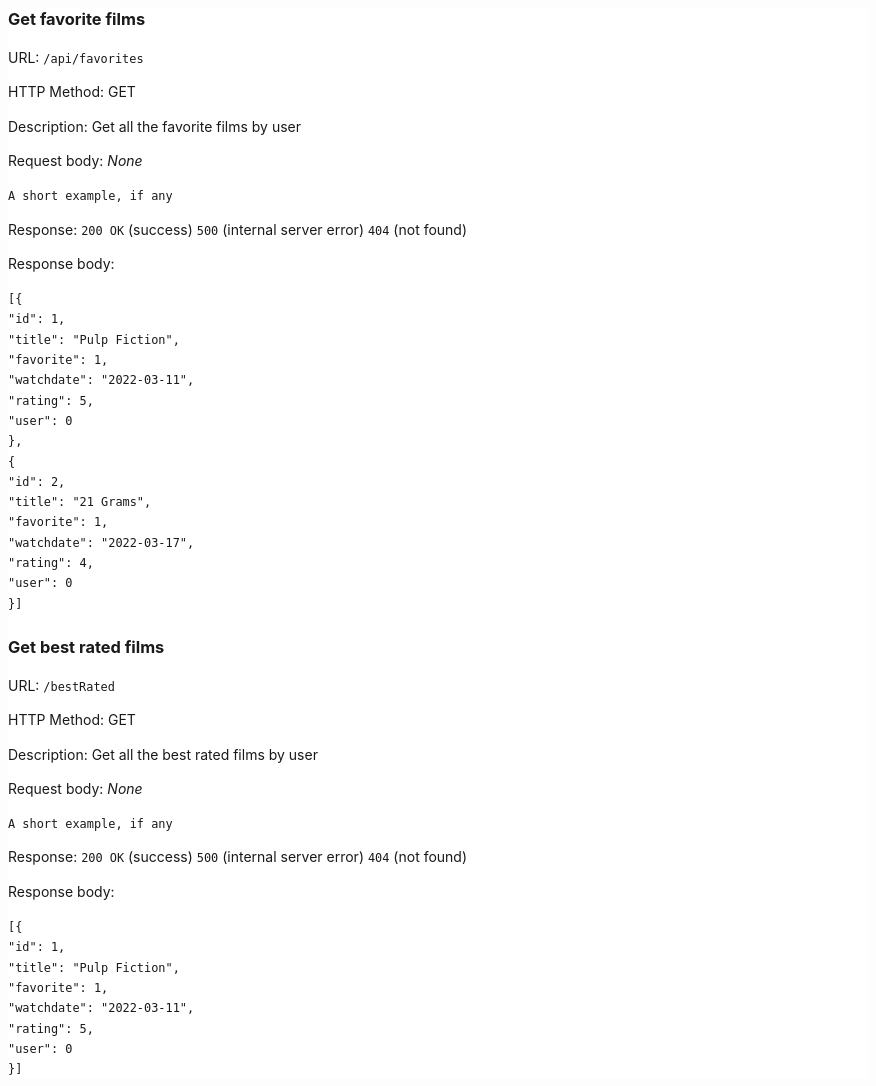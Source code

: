 ### __Get favorite films__

URL: `/api/favorites`

HTTP Method: GET

Description: Get all the favorite films by user

Request body: _None_

```
A short example, if any
```

Response: `200 OK` (success) `500` (internal server error) `404` (not found)

Response body:

```
[{
"id": 1,
"title": "Pulp Fiction",
"favorite": 1,
"watchdate": "2022-03-11",
"rating": 5,
"user": 0
},
{
"id": 2,
"title": "21 Grams",
"favorite": 1,
"watchdate": "2022-03-17",
"rating": 4,
"user": 0
}]
```

### __Get best rated films__

URL: `/bestRated`

HTTP Method: GET

Description: Get all the best rated films by user

Request body: _None_

```
A short example, if any
```

Response: `200 OK` (success) `500` (internal server error) `404` (not found)

Response body:

```
[{
"id": 1,
"title": "Pulp Fiction",
"favorite": 1,
"watchdate": "2022-03-11",
"rating": 5,
"user": 0
}]
```
